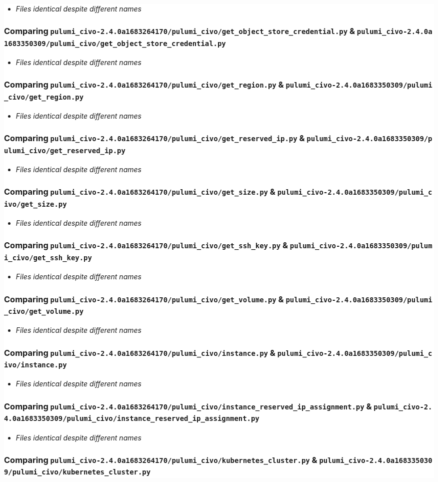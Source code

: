  * *Files identical despite different names*

### Comparing `pulumi_civo-2.4.0a1683264170/pulumi_civo/get_object_store_credential.py` & `pulumi_civo-2.4.0a1683350309/pulumi_civo/get_object_store_credential.py`

 * *Files identical despite different names*

### Comparing `pulumi_civo-2.4.0a1683264170/pulumi_civo/get_region.py` & `pulumi_civo-2.4.0a1683350309/pulumi_civo/get_region.py`

 * *Files identical despite different names*

### Comparing `pulumi_civo-2.4.0a1683264170/pulumi_civo/get_reserved_ip.py` & `pulumi_civo-2.4.0a1683350309/pulumi_civo/get_reserved_ip.py`

 * *Files identical despite different names*

### Comparing `pulumi_civo-2.4.0a1683264170/pulumi_civo/get_size.py` & `pulumi_civo-2.4.0a1683350309/pulumi_civo/get_size.py`

 * *Files identical despite different names*

### Comparing `pulumi_civo-2.4.0a1683264170/pulumi_civo/get_ssh_key.py` & `pulumi_civo-2.4.0a1683350309/pulumi_civo/get_ssh_key.py`

 * *Files identical despite different names*

### Comparing `pulumi_civo-2.4.0a1683264170/pulumi_civo/get_volume.py` & `pulumi_civo-2.4.0a1683350309/pulumi_civo/get_volume.py`

 * *Files identical despite different names*

### Comparing `pulumi_civo-2.4.0a1683264170/pulumi_civo/instance.py` & `pulumi_civo-2.4.0a1683350309/pulumi_civo/instance.py`

 * *Files identical despite different names*

### Comparing `pulumi_civo-2.4.0a1683264170/pulumi_civo/instance_reserved_ip_assignment.py` & `pulumi_civo-2.4.0a1683350309/pulumi_civo/instance_reserved_ip_assignment.py`

 * *Files identical despite different names*

### Comparing `pulumi_civo-2.4.0a1683264170/pulumi_civo/kubernetes_cluster.py` & `pulumi_civo-2.4.0a1683350309/pulumi_civo/kubernetes_cluster.py`
